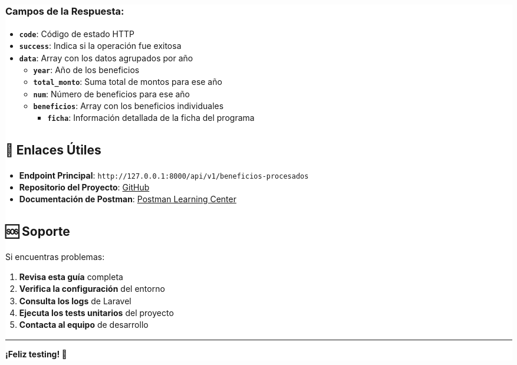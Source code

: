 ### **Campos de la Respuesta:**

- **`code`**: Código de estado HTTP
- **`success`**: Indica si la operación fue exitosa
- **`data`**: Array con los datos agrupados por año
  - **`year`**: Año de los beneficios
  - **`total_monto`**: Suma total de montos para ese año
  - **`num`**: Número de beneficios para ese año
  - **`beneficios`**: Array con los beneficios individuales
    - **`ficha`**: Información detallada de la ficha del programa

## 🔗 Enlaces Útiles

- **Endpoint Principal**: `http://127.0.0.1:8000/api/v1/beneficios-procesados`
- **Repositorio del Proyecto**: [GitHub](https://github.com/tu-usuario/prueba-tecnica-kuantaz)
- **Documentación de Postman**: [Postman Learning Center](https://learning.postman.com/)

## 🆘 Soporte

Si encuentras problemas:

1. **Revisa esta guía** completa
2. **Verifica la configuración** del entorno
3. **Consulta los logs** de Laravel
4. **Ejecuta los tests unitarios** del proyecto
5. **Contacta al equipo** de desarrollo

---

**¡Feliz testing! 🚀** 